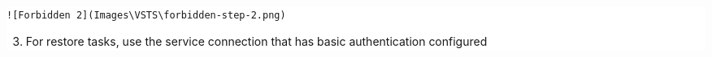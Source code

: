 	![Forbidden 2](Images\VSTS\forbidden-step-2.png)

3) For restore tasks, use the service connection that has basic authentication configured